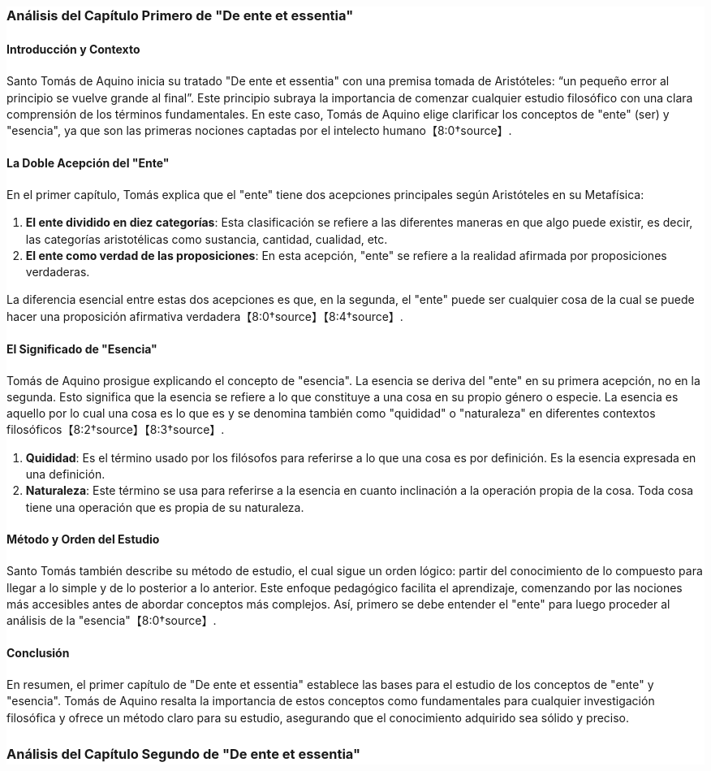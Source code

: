 ### Análisis del Capítulo Primero de "De ente et essentia"

#### Introducción y Contexto

Santo Tomás de Aquino inicia su tratado "De ente et essentia" con una premisa tomada de Aristóteles: “un pequeño error al principio se vuelve grande al final”. Este principio subraya la importancia de comenzar cualquier estudio filosófico con una clara comprensión de los términos fundamentales. En este caso, Tomás de Aquino elige clarificar los conceptos de "ente" (ser) y "esencia", ya que son las primeras nociones captadas por el intelecto humano【8:0†source】.

#### La Doble Acepción del "Ente"

En el primer capítulo, Tomás explica que el "ente" tiene dos acepciones principales según Aristóteles en su Metafísica:

1. **El ente dividido en diez categorías**: Esta clasificación se refiere a las diferentes maneras en que algo puede existir, es decir, las categorías aristotélicas como sustancia, cantidad, cualidad, etc.
2. **El ente como verdad de las proposiciones**: En esta acepción, "ente" se refiere a la realidad afirmada por proposiciones verdaderas.

La diferencia esencial entre estas dos acepciones es que, en la segunda, el "ente" puede ser cualquier cosa de la cual se puede hacer una proposición afirmativa verdadera【8:0†source】【8:4†source】.

#### El Significado de "Esencia"

Tomás de Aquino prosigue explicando el concepto de "esencia". La esencia se deriva del "ente" en su primera acepción, no en la segunda. Esto significa que la esencia se refiere a lo que constituye a una cosa en su propio género o especie. La esencia es aquello por lo cual una cosa es lo que es y se denomina también como "quididad" o "naturaleza" en diferentes contextos filosóficos【8:2†source】【8:3†source】.

1. **Quididad**: Es el término usado por los filósofos para referirse a lo que una cosa es por definición. Es la esencia expresada en una definición.
2. **Naturaleza**: Este término se usa para referirse a la esencia en cuanto inclinación a la operación propia de la cosa. Toda cosa tiene una operación que es propia de su naturaleza.

#### Método y Orden del Estudio

Santo Tomás también describe su método de estudio, el cual sigue un orden lógico: partir del conocimiento de lo compuesto para llegar a lo simple y de lo posterior a lo anterior. Este enfoque pedagógico facilita el aprendizaje, comenzando por las nociones más accesibles antes de abordar conceptos más complejos. Así, primero se debe entender el "ente" para luego proceder al análisis de la "esencia"【8:0†source】.

#### Conclusión

En resumen, el primer capítulo de "De ente et essentia" establece las bases para el estudio de los conceptos de "ente" y "esencia". Tomás de Aquino resalta la importancia de estos conceptos como fundamentales para cualquier investigación filosófica y ofrece un método claro para su estudio, asegurando que el conocimiento adquirido sea sólido y preciso.

### Análisis del Capítulo Segundo de "De ente et essentia"
